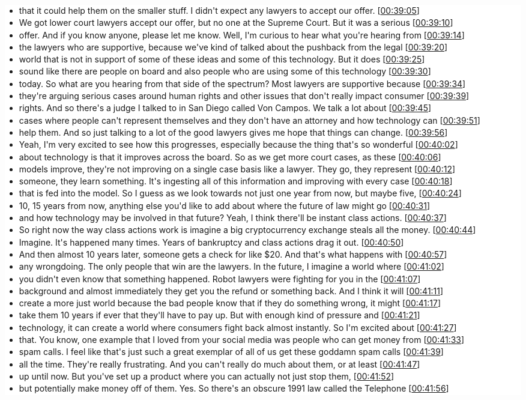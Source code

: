 *  that it could help them on the smaller stuff. I didn't expect any lawyers to accept our offer. [[00:39:05](https://www.youtube.com/watch?v=AmVdYPTdw2c&t=2345.04s)]
*  We got lower court lawyers accept our offer, but no one at the Supreme Court. But it was a serious [[00:39:10](https://www.youtube.com/watch?v=AmVdYPTdw2c&t=2350.08s)]
*  offer. And if you know anyone, please let me know. Well, I'm curious to hear what you're hearing from [[00:39:14](https://www.youtube.com/watch?v=AmVdYPTdw2c&t=2354.7999999999997s)]
*  the lawyers who are supportive, because we've kind of talked about the pushback from the legal [[00:39:20](https://www.youtube.com/watch?v=AmVdYPTdw2c&t=2360.08s)]
*  world that is not in support of some of these ideas and some of this technology. But it does [[00:39:25](https://www.youtube.com/watch?v=AmVdYPTdw2c&t=2365.2s)]
*  sound like there are people on board and also people who are using some of this technology [[00:39:30](https://www.youtube.com/watch?v=AmVdYPTdw2c&t=2370.4s)]
*  today. So what are you hearing from that side of the spectrum? Most lawyers are supportive because [[00:39:34](https://www.youtube.com/watch?v=AmVdYPTdw2c&t=2374.24s)]
*  they're arguing serious cases around human rights and other issues that don't really impact consumer [[00:39:39](https://www.youtube.com/watch?v=AmVdYPTdw2c&t=2379.04s)]
*  rights. And so there's a judge I talked to in San Diego called Von Campos. We talk a lot about [[00:39:45](https://www.youtube.com/watch?v=AmVdYPTdw2c&t=2385.36s)]
*  cases where people can't represent themselves and they don't have an attorney and how technology can [[00:39:51](https://www.youtube.com/watch?v=AmVdYPTdw2c&t=2391.2s)]
*  help them. And so just talking to a lot of the good lawyers gives me hope that things can change. [[00:39:56](https://www.youtube.com/watch?v=AmVdYPTdw2c&t=2396.56s)]
*  Yeah, I'm very excited to see how this progresses, especially because the thing that's so wonderful [[00:40:02](https://www.youtube.com/watch?v=AmVdYPTdw2c&t=2402.32s)]
*  about technology is that it improves across the board. So as we get more court cases, as these [[00:40:06](https://www.youtube.com/watch?v=AmVdYPTdw2c&t=2406.88s)]
*  models improve, they're not improving on a single case basis like a lawyer. They go, they represent [[00:40:12](https://www.youtube.com/watch?v=AmVdYPTdw2c&t=2412.88s)]
*  someone, they learn something. It's ingesting all of this information and improving with every case [[00:40:18](https://www.youtube.com/watch?v=AmVdYPTdw2c&t=2418.7200000000003s)]
*  that is fed into the model. So I guess as we look towards not just one year from now, but maybe five, [[00:40:24](https://www.youtube.com/watch?v=AmVdYPTdw2c&t=2424.96s)]
*  10, 15 years from now, anything else you'd like to add about where the future of law might go [[00:40:31](https://www.youtube.com/watch?v=AmVdYPTdw2c&t=2431.52s)]
*  and how technology may be involved in that future? Yeah, I think there'll be instant class actions. [[00:40:37](https://www.youtube.com/watch?v=AmVdYPTdw2c&t=2437.68s)]
*  So right now the way class actions work is imagine a big cryptocurrency exchange steals all the money. [[00:40:44](https://www.youtube.com/watch?v=AmVdYPTdw2c&t=2444.08s)]
*  Imagine. It's happened many times. Years of bankruptcy and class actions drag it out. [[00:40:50](https://www.youtube.com/watch?v=AmVdYPTdw2c&t=2450.2400000000002s)]
*  And then almost 10 years later, someone gets a check for like $20. And that's what happens with [[00:40:57](https://www.youtube.com/watch?v=AmVdYPTdw2c&t=2457.6s)]
*  any wrongdoing. The only people that win are the lawyers. In the future, I imagine a world where [[00:41:02](https://www.youtube.com/watch?v=AmVdYPTdw2c&t=2462.72s)]
*  you didn't even know that something happened. Robot lawyers were fighting for you in the [[00:41:07](https://www.youtube.com/watch?v=AmVdYPTdw2c&t=2467.92s)]
*  background and almost immediately they get you the refund or something back. And I think it will [[00:41:11](https://www.youtube.com/watch?v=AmVdYPTdw2c&t=2471.92s)]
*  create a more just world because the bad people know that if they do something wrong, it might [[00:41:17](https://www.youtube.com/watch?v=AmVdYPTdw2c&t=2477.04s)]
*  take them 10 years if ever that they'll have to pay up. But with enough kind of pressure and [[00:41:21](https://www.youtube.com/watch?v=AmVdYPTdw2c&t=2481.84s)]
*  technology, it can create a world where consumers fight back almost instantly. So I'm excited about [[00:41:27](https://www.youtube.com/watch?v=AmVdYPTdw2c&t=2487.6000000000004s)]
*  that. You know, one example that I loved from your social media was people who can get money from [[00:41:33](https://www.youtube.com/watch?v=AmVdYPTdw2c&t=2493.28s)]
*  spam calls. I feel like that's just such a great exemplar of all of us get these goddamn spam calls [[00:41:39](https://www.youtube.com/watch?v=AmVdYPTdw2c&t=2499.6800000000003s)]
*  all the time. They're really frustrating. And you can't really do much about them, or at least [[00:41:47](https://www.youtube.com/watch?v=AmVdYPTdw2c&t=2507.2s)]
*  up until now. But you've set up a product where you can actually not just stop them, [[00:41:52](https://www.youtube.com/watch?v=AmVdYPTdw2c&t=2512.24s)]
*  but potentially make money off of them. Yes. So there's an obscure 1991 law called the Telephone [[00:41:56](https://www.youtube.com/watch?v=AmVdYPTdw2c&t=2516.8799999999997s)]